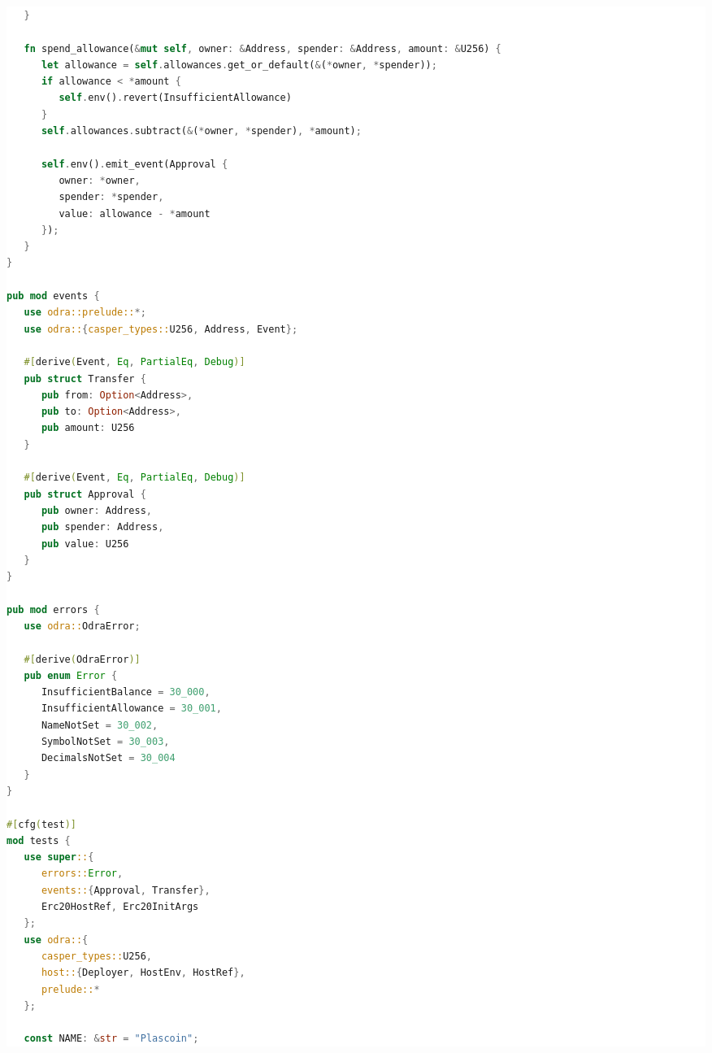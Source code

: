 ```rust
   }

   fn spend_allowance(&mut self, owner: &Address, spender: &Address, amount: &U256) {
      let allowance = self.allowances.get_or_default(&(*owner, *spender));
      if allowance < *amount {
         self.env().revert(InsufficientAllowance)
      }
      self.allowances.subtract(&(*owner, *spender), *amount);

      self.env().emit_event(Approval {
         owner: *owner,
         spender: *spender,
         value: allowance - *amount
      });
   }
}

pub mod events {
   use odra::prelude::*;
   use odra::{casper_types::U256, Address, Event};

   #[derive(Event, Eq, PartialEq, Debug)]
   pub struct Transfer {
      pub from: Option<Address>,
      pub to: Option<Address>,
      pub amount: U256
   }

   #[derive(Event, Eq, PartialEq, Debug)]
   pub struct Approval {
      pub owner: Address,
      pub spender: Address,
      pub value: U256
   }
}

pub mod errors {
   use odra::OdraError;

   #[derive(OdraError)]
   pub enum Error {
      InsufficientBalance = 30_000,
      InsufficientAllowance = 30_001,
      NameNotSet = 30_002,
      SymbolNotSet = 30_003,
      DecimalsNotSet = 30_004
   }
}

#[cfg(test)]
mod tests {
   use super::{
      errors::Error,
      events::{Approval, Transfer},
      Erc20HostRef, Erc20InitArgs
   };
   use odra::{
      casper_types::U256,
      host::{Deployer, HostEnv, HostRef},
      prelude::*
   };

   const NAME: &str = "Plascoin";
```

[Changelog]: https://github.com/odradev/odra/blob/release/0.8.0/CHANGELOG.md
[templates]: https://github.com/odradev/odra/blob/release/0.8.0/templates
[`HostEnv`]: https://docs.rs/odra/0.8.0/odra/host/struct.HostEnv.html
[`OdraResult`]: https://docs.rs/odra/0.8.0/odra/type.OdraResult.html
[Discord]: https://discord.com/invite/Mm5ABc9P8k
[Odra Documentation]: https://docs.odra.dev
[technical documentation]: https://docs.rs/odra/0.8.0/odra/index.html
[Docs.rs]: https://docs.rs/odra/0.8.0/odra/index.html
[examples]: https:://github.com/odradev/odra/tree/release/0.8.0/examples
[Examples]: https:://github.com/odradev/odra/tree/release/0.8.0/examples